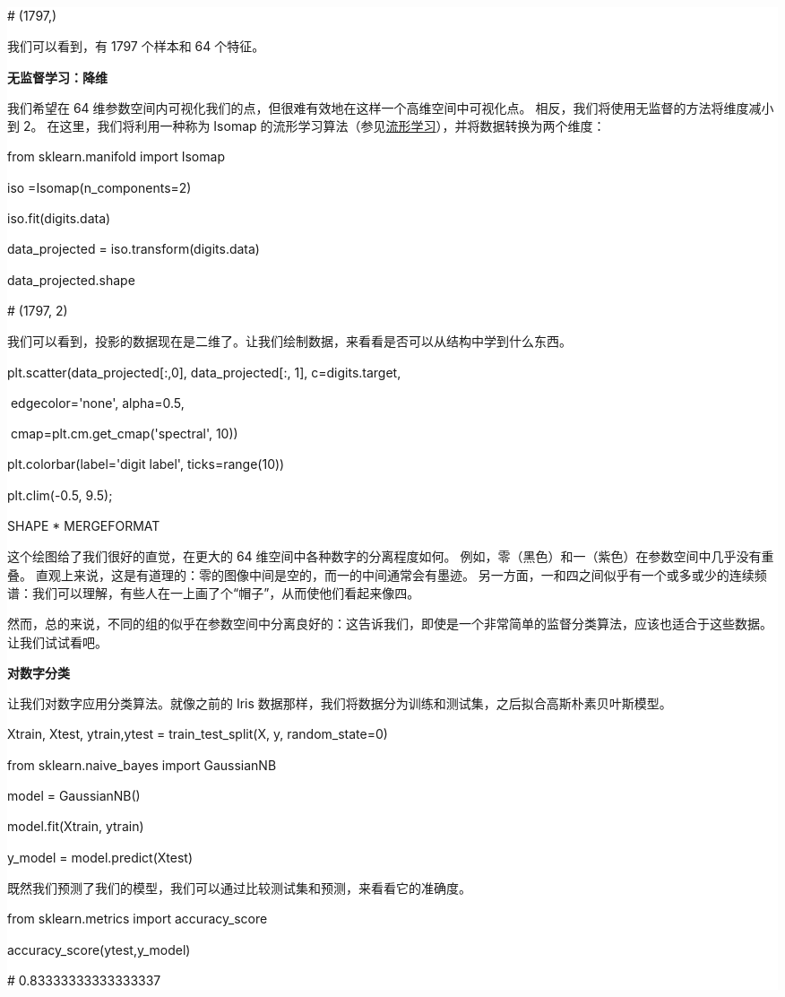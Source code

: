 \# (1797,)

我们可以看到，有 1797 个样本和 64 个特征。

**无监督学习：降维**

我们希望在 64 维参数空间内可视化我们的点，但很难有效地在这样一个高维空间中可视化点。 相反，我们将使用无监督的方法将维度减小到 2。 在这里，我们将利用一种称为 Isomap 的流形学习算法（参见[流形学习](http://nbviewer.jupyter.org/github/jakevdp/PythonDataScienceHandbook/blob/master/notebooks/05.10-Manifold-Learning.ipynb)），并将数据转换为两个维度：

from sklearn.manifold import Isomap

iso =Isomap(n_components=2)

iso.fit(digits.data)

data_projected = iso.transform(digits.data)

data_projected.shape

\# (1797, 2)

我们可以看到，投影的数据现在是二维了。让我们绘制数据，来看看是否可以从结构中学到什么东西。

plt.scatter(data_projected[:,0], data_projected[:, 1], c=digits.target,

​            edgecolor='none', alpha=0.5,

​            cmap=plt.cm.get_cmap('spectral', 10))

plt.colorbar(label='digit label', ticks=range(10))

plt.clim(-0.5, 9.5);

 SHAPE  \* MERGEFORMAT 

这个绘图给了我们很好的直觉，在更大的 64 维空间中各种数字的分离程度如何。 例如，零（黑色）和一（紫色）在参数空间中几乎没有重叠。 直观上来说，这是有道理的：零的图像中间是空的，而一的中间通常会有墨迹。 另一方面，一和四之间似乎有一个或多或少的连续频谱：我们可以理解，有些人在一上画了个“帽子”，从而使他们看起来像四。

然而，总的来说，不同的组的似乎在参数空间中分离良好的：这告诉我们，即使是一个非常简单的监督分类算法，应该也适合于这些数据。 让我们试试看吧。

**对数字分类**

让我们对数字应用分类算法。就像之前的 Iris 数据那样，我们将数据分为训练和测试集，之后拟合高斯朴素贝叶斯模型。

Xtrain, Xtest, ytrain,ytest = train_test_split(X, y, random_state=0)

 

from sklearn.naive_bayes import GaussianNB

model = GaussianNB()

model.fit(Xtrain, ytrain)

y_model = model.predict(Xtest)

既然我们预测了我们的模型，我们可以通过比较测试集和预测，来看看它的准确度。

from sklearn.metrics import accuracy_score

accuracy_score(ytest,y_model)

\# 0.83333333333333337
